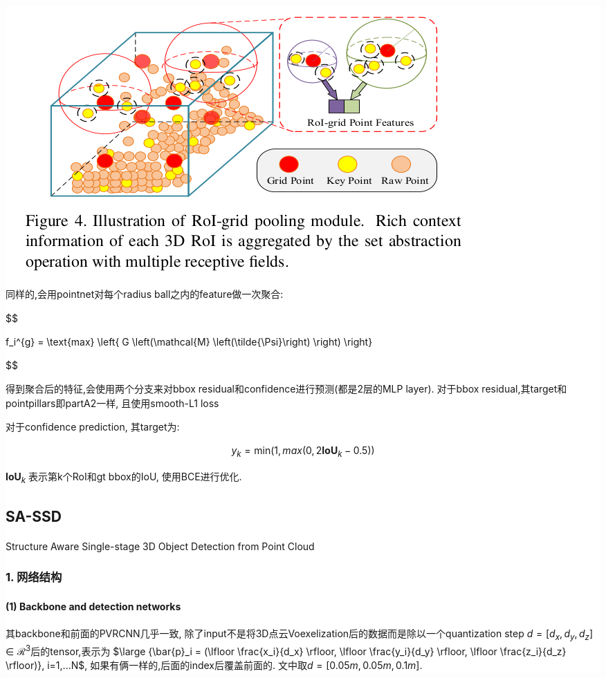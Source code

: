 ![1741770944301](image/3D_detect/1741770944301.png)

同样的,会用pointnet对每个radius ball之内的feature做一次聚合:

$$

f_i^{g} = \text{max} \left\{ G \left(\mathcal{M} \left(\tilde{\Psi}\right) \right) \right\}

$$

得到聚合后的特征,会使用两个分支来对bbox residual和confidence进行预测(都是2层的MLP layer).
对于bbox residual,其target和pointpillars即partA2一样, 且使用smooth-L1 loss

对于confidence prediction, 其target为:

$$
y_k = \text{min}(1, max(0, 2\textbf{IoU}_k - 0.5))
$$

$\textbf{IoU}_k$ 表示第k个RoI和gt bbox的IoU, 使用BCE进行优化.

## SA-SSD

Structure Aware Single-stage 3D Object Detection from Point Cloud

### 1. 网络结构

#### (1) Backbone and detection networks

其backbone和前面的PVRCNN几乎一致, 除了input不是将3D点云Voexelization后的数据而是除以一个quantization step 
$d = [d_x, d_y, d_z] \in \mathcal{R}^3$后的tensor,表示为
$\large {\bar{p}_i = (\lfloor \frac{x_i}{d_x} \rfloor, \lfloor \frac{y_i}{d_y} \rfloor, \lfloor \frac{z_i}{d_z} \rfloor)}, i=1,...N$,
如果有俩一样的,后面的index后覆盖前面的. 文中取$d = [0.05m, 0.05m, 0.1m]$.
